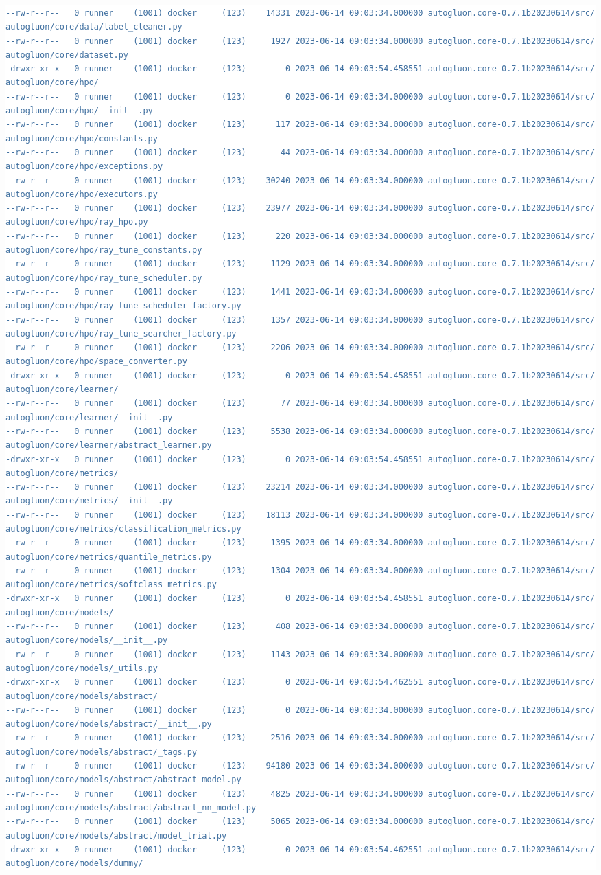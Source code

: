 ```diff
--rw-r--r--   0 runner    (1001) docker     (123)    14331 2023-06-14 09:03:34.000000 autogluon.core-0.7.1b20230614/src/autogluon/core/data/label_cleaner.py
--rw-r--r--   0 runner    (1001) docker     (123)     1927 2023-06-14 09:03:34.000000 autogluon.core-0.7.1b20230614/src/autogluon/core/dataset.py
-drwxr-xr-x   0 runner    (1001) docker     (123)        0 2023-06-14 09:03:54.458551 autogluon.core-0.7.1b20230614/src/autogluon/core/hpo/
--rw-r--r--   0 runner    (1001) docker     (123)        0 2023-06-14 09:03:34.000000 autogluon.core-0.7.1b20230614/src/autogluon/core/hpo/__init__.py
--rw-r--r--   0 runner    (1001) docker     (123)      117 2023-06-14 09:03:34.000000 autogluon.core-0.7.1b20230614/src/autogluon/core/hpo/constants.py
--rw-r--r--   0 runner    (1001) docker     (123)       44 2023-06-14 09:03:34.000000 autogluon.core-0.7.1b20230614/src/autogluon/core/hpo/exceptions.py
--rw-r--r--   0 runner    (1001) docker     (123)    30240 2023-06-14 09:03:34.000000 autogluon.core-0.7.1b20230614/src/autogluon/core/hpo/executors.py
--rw-r--r--   0 runner    (1001) docker     (123)    23977 2023-06-14 09:03:34.000000 autogluon.core-0.7.1b20230614/src/autogluon/core/hpo/ray_hpo.py
--rw-r--r--   0 runner    (1001) docker     (123)      220 2023-06-14 09:03:34.000000 autogluon.core-0.7.1b20230614/src/autogluon/core/hpo/ray_tune_constants.py
--rw-r--r--   0 runner    (1001) docker     (123)     1129 2023-06-14 09:03:34.000000 autogluon.core-0.7.1b20230614/src/autogluon/core/hpo/ray_tune_scheduler.py
--rw-r--r--   0 runner    (1001) docker     (123)     1441 2023-06-14 09:03:34.000000 autogluon.core-0.7.1b20230614/src/autogluon/core/hpo/ray_tune_scheduler_factory.py
--rw-r--r--   0 runner    (1001) docker     (123)     1357 2023-06-14 09:03:34.000000 autogluon.core-0.7.1b20230614/src/autogluon/core/hpo/ray_tune_searcher_factory.py
--rw-r--r--   0 runner    (1001) docker     (123)     2206 2023-06-14 09:03:34.000000 autogluon.core-0.7.1b20230614/src/autogluon/core/hpo/space_converter.py
-drwxr-xr-x   0 runner    (1001) docker     (123)        0 2023-06-14 09:03:54.458551 autogluon.core-0.7.1b20230614/src/autogluon/core/learner/
--rw-r--r--   0 runner    (1001) docker     (123)       77 2023-06-14 09:03:34.000000 autogluon.core-0.7.1b20230614/src/autogluon/core/learner/__init__.py
--rw-r--r--   0 runner    (1001) docker     (123)     5538 2023-06-14 09:03:34.000000 autogluon.core-0.7.1b20230614/src/autogluon/core/learner/abstract_learner.py
-drwxr-xr-x   0 runner    (1001) docker     (123)        0 2023-06-14 09:03:54.458551 autogluon.core-0.7.1b20230614/src/autogluon/core/metrics/
--rw-r--r--   0 runner    (1001) docker     (123)    23214 2023-06-14 09:03:34.000000 autogluon.core-0.7.1b20230614/src/autogluon/core/metrics/__init__.py
--rw-r--r--   0 runner    (1001) docker     (123)    18113 2023-06-14 09:03:34.000000 autogluon.core-0.7.1b20230614/src/autogluon/core/metrics/classification_metrics.py
--rw-r--r--   0 runner    (1001) docker     (123)     1395 2023-06-14 09:03:34.000000 autogluon.core-0.7.1b20230614/src/autogluon/core/metrics/quantile_metrics.py
--rw-r--r--   0 runner    (1001) docker     (123)     1304 2023-06-14 09:03:34.000000 autogluon.core-0.7.1b20230614/src/autogluon/core/metrics/softclass_metrics.py
-drwxr-xr-x   0 runner    (1001) docker     (123)        0 2023-06-14 09:03:54.458551 autogluon.core-0.7.1b20230614/src/autogluon/core/models/
--rw-r--r--   0 runner    (1001) docker     (123)      408 2023-06-14 09:03:34.000000 autogluon.core-0.7.1b20230614/src/autogluon/core/models/__init__.py
--rw-r--r--   0 runner    (1001) docker     (123)     1143 2023-06-14 09:03:34.000000 autogluon.core-0.7.1b20230614/src/autogluon/core/models/_utils.py
-drwxr-xr-x   0 runner    (1001) docker     (123)        0 2023-06-14 09:03:54.462551 autogluon.core-0.7.1b20230614/src/autogluon/core/models/abstract/
--rw-r--r--   0 runner    (1001) docker     (123)        0 2023-06-14 09:03:34.000000 autogluon.core-0.7.1b20230614/src/autogluon/core/models/abstract/__init__.py
--rw-r--r--   0 runner    (1001) docker     (123)     2516 2023-06-14 09:03:34.000000 autogluon.core-0.7.1b20230614/src/autogluon/core/models/abstract/_tags.py
--rw-r--r--   0 runner    (1001) docker     (123)    94180 2023-06-14 09:03:34.000000 autogluon.core-0.7.1b20230614/src/autogluon/core/models/abstract/abstract_model.py
--rw-r--r--   0 runner    (1001) docker     (123)     4825 2023-06-14 09:03:34.000000 autogluon.core-0.7.1b20230614/src/autogluon/core/models/abstract/abstract_nn_model.py
--rw-r--r--   0 runner    (1001) docker     (123)     5065 2023-06-14 09:03:34.000000 autogluon.core-0.7.1b20230614/src/autogluon/core/models/abstract/model_trial.py
-drwxr-xr-x   0 runner    (1001) docker     (123)        0 2023-06-14 09:03:54.462551 autogluon.core-0.7.1b20230614/src/autogluon/core/models/dummy/
```